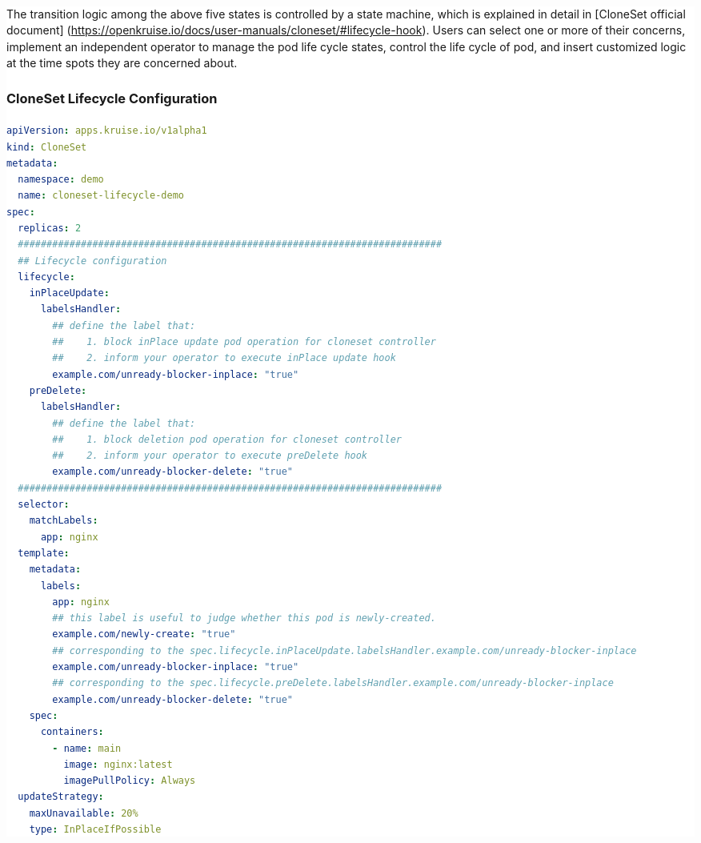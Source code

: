 The transition logic among the above five states is controlled by a state machine, which is explained in detail in [CloneSet official document] (https://openkruise.io/docs/user-manuals/cloneset/#lifecycle-hook). Users can select one or more of their concerns, implement an independent operator to manage the pod life cycle states, control the life cycle of pod, and insert customized logic at the time spots they are concerned about.

### CloneSet Lifecycle Configuration
```yaml
apiVersion: apps.kruise.io/v1alpha1
kind: CloneSet
metadata:
  namespace: demo
  name: cloneset-lifecycle-demo
spec:
  replicas: 2
  ##########################################################################
  ## Lifecycle configuration
  lifecycle:
    inPlaceUpdate:
      labelsHandler:
        ## define the label that:
        ##    1. block inPlace update pod operation for cloneset controller
        ##    2. inform your operator to execute inPlace update hook
        example.com/unready-blocker-inplace: "true"
    preDelete:
      labelsHandler:
        ## define the label that:
        ##    1. block deletion pod operation for cloneset controller
        ##    2. inform your operator to execute preDelete hook
        example.com/unready-blocker-delete: "true"
  ##########################################################################
  selector:
    matchLabels:
      app: nginx
  template:
    metadata:
      labels:
        app: nginx
        ## this label is useful to judge whether this pod is newly-created.
        example.com/newly-create: "true"
        ## corresponding to the spec.lifecycle.inPlaceUpdate.labelsHandler.example.com/unready-blocker-inplace
        example.com/unready-blocker-inplace: "true"
        ## corresponding to the spec.lifecycle.preDelete.labelsHandler.example.com/unready-blocker-inplace
        example.com/unready-blocker-delete: "true"
    spec:
      containers:
        - name: main
          image: nginx:latest
          imagePullPolicy: Always
  updateStrategy:
    maxUnavailable: 20%
    type: InPlaceIfPossible
```
